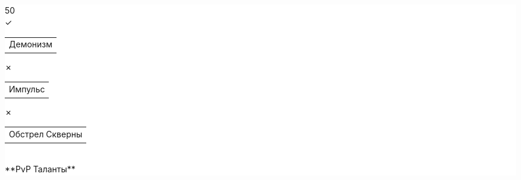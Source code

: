 <tr data-row="6" class="talentcalc-row" data-selected="yes" data-available="yes">
<td class="outer" data-selected="no">
<div class="inner">50</div>
</td>

<td class="outer" data-row="6" data-col="0" cursor="pointer" data-selected="yes">
<div class="inner">
<a class="screen" target="_blank" data-whattach="icon" href="https://ru.wowhead.com/spell=213410" onclick="return false;"></a>
<div class="iconmedium"><ins style="background-image: url(https://wow.zamimg.com/images/wow/icons/medium/spell_shadow_demonform.jpg)"></ins><del></del>
<div class="state active">✓</div></div>
<table>
<tbody>
<tr>
<td>Демонизм</td>
</tr>
</tbody>
</table>
</div>
</td>

<td class="outer" data-row="6" data-col="1" cursor="pointer" data-selected="no">
<div class="inner">
<a class="screen" target="_blank" data-whattach="icon" href="https://ru.wowhead.com/spell=206476" onclick="return false;"></a>
<div class="iconmedium"><ins style="background-image: url(https://wow.zamimg.com/images/wow/icons/medium/ability_foundryraid_demolition.jpg)"></ins><del></del>
</a><div class="state">✗</div></div>
<table>
<tbody>
<tr>
<td>Импульс</td>
</tr>
</tbody>
</table>
</div>
</td>

<td class="outer last-child" data-row="6" data-col="2" cursor="pointer" data-selected="no">
<div class="inner">
<a class="screen" target="_blank" data-whattach="icon" href="https://ru.wowhead.com/spell=258925" onclick="return false;"></a>
<div class="iconmedium">
<ins style="background-image: url(https://wow.zamimg.com/images/wow/icons/medium/inv_felbarrage.jpg)"></ins><del></del>
<div class="state">✗</div></div>
<table>
<tbody>
<tr>
<td>Обстрел Скверны</td>
</tr>
</tbody>
</table>
</div>
</td>
</tr>
</tbody>
</table>    
</div>
</div>
</div>      
<br>
**PvP Таланты**
